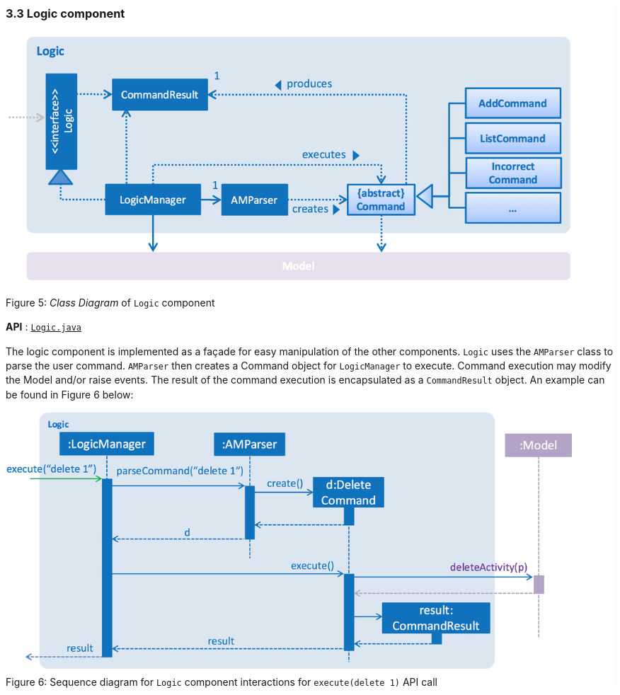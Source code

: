 
### 3.3 Logic component

<img src="images/LogicClassDiagram.png" width="800"><br>

Figure 5: _Class Diagram_ of `Logic` component

**API** : [`Logic.java`](../src/main/java/seedu/manager/logic/Logic.java)

The logic component is implemented as a façade for easy manipulation of the other components. `Logic` uses the `AMParser` class to parse the user command. `AMParser` then creates a Command object for `LogicManager` to execute. Command execution may modify the Model and/or raise events. The result of the command execution is encapsulated as a `CommandResult` object. An example can be found in Figure 6 below:

<img src="images/DeleteActivitySdForLogic.png" width="800"><br>
Figure 6: Sequence diagram for `Logic` component interactions for `execute(delete 1)` API call
